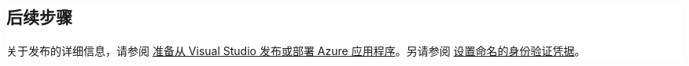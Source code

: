 ## 后续步骤
关于发布的详细信息，请参阅 [准备从 Visual Studio 发布或部署 Azure 应用程序](/documentation/articles/vs-azure-tools-cloud-service-publish-set-up-required-services-in-visual-studio)。另请参阅 [设置命名的身份验证凭据](/documentation/articles/vs-azure-tools-setting-up-named-authentication-credentials)。

